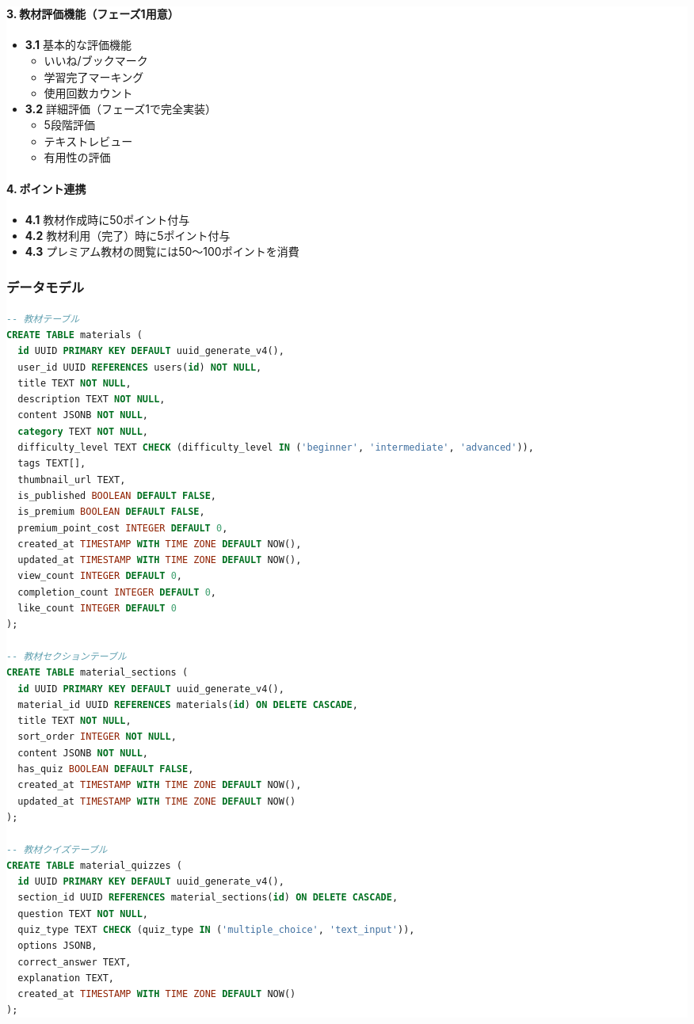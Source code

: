 #### 3. 教材評価機能（フェーズ1用意）

- **3.1** 基本的な評価機能
  - いいね/ブックマーク
  - 学習完了マーキング
  - 使用回数カウント
- **3.2** 詳細評価（フェーズ1で完全実装）
  - 5段階評価
  - テキストレビュー
  - 有用性の評価

#### 4. ポイント連携

- **4.1** 教材作成時に50ポイント付与
- **4.2** 教材利用（完了）時に5ポイント付与
- **4.3** プレミアム教材の閲覧には50〜100ポイントを消費

### データモデル

```sql
-- 教材テーブル
CREATE TABLE materials (
  id UUID PRIMARY KEY DEFAULT uuid_generate_v4(),
  user_id UUID REFERENCES users(id) NOT NULL,
  title TEXT NOT NULL,
  description TEXT NOT NULL,
  content JSONB NOT NULL,
  category TEXT NOT NULL,
  difficulty_level TEXT CHECK (difficulty_level IN ('beginner', 'intermediate', 'advanced')),
  tags TEXT[],
  thumbnail_url TEXT,
  is_published BOOLEAN DEFAULT FALSE,
  is_premium BOOLEAN DEFAULT FALSE,
  premium_point_cost INTEGER DEFAULT 0,
  created_at TIMESTAMP WITH TIME ZONE DEFAULT NOW(),
  updated_at TIMESTAMP WITH TIME ZONE DEFAULT NOW(),
  view_count INTEGER DEFAULT 0,
  completion_count INTEGER DEFAULT 0,
  like_count INTEGER DEFAULT 0
);

-- 教材セクションテーブル
CREATE TABLE material_sections (
  id UUID PRIMARY KEY DEFAULT uuid_generate_v4(),
  material_id UUID REFERENCES materials(id) ON DELETE CASCADE,
  title TEXT NOT NULL,
  sort_order INTEGER NOT NULL,
  content JSONB NOT NULL,
  has_quiz BOOLEAN DEFAULT FALSE,
  created_at TIMESTAMP WITH TIME ZONE DEFAULT NOW(),
  updated_at TIMESTAMP WITH TIME ZONE DEFAULT NOW()
);

-- 教材クイズテーブル
CREATE TABLE material_quizzes (
  id UUID PRIMARY KEY DEFAULT uuid_generate_v4(),
  section_id UUID REFERENCES material_sections(id) ON DELETE CASCADE,
  question TEXT NOT NULL,
  quiz_type TEXT CHECK (quiz_type IN ('multiple_choice', 'text_input')),
  options JSONB,
  correct_answer TEXT,
  explanation TEXT,
  created_at TIMESTAMP WITH TIME ZONE DEFAULT NOW()
);
```